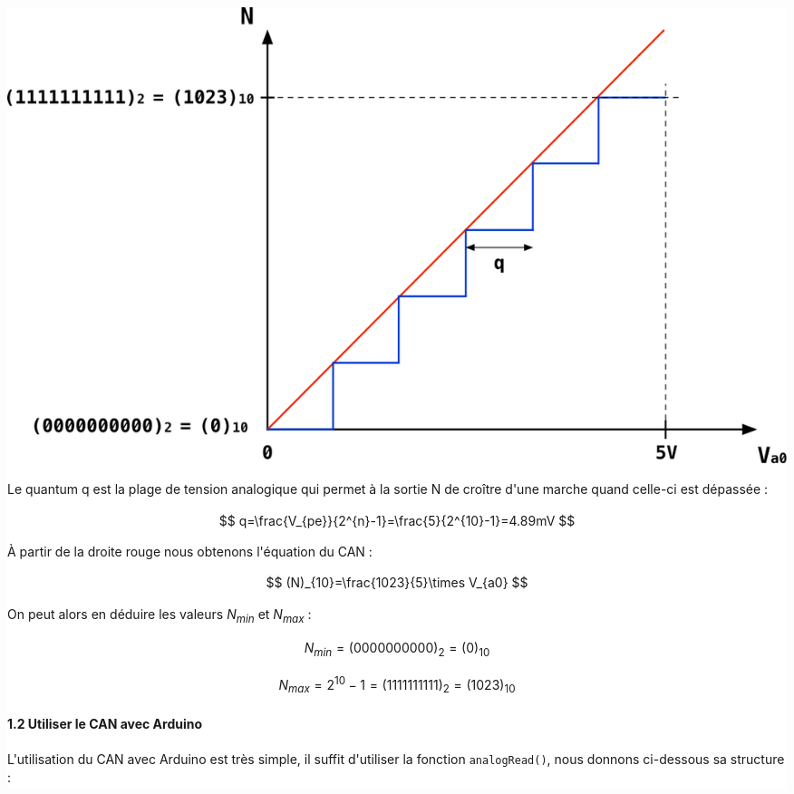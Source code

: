 ![](figures/CaracCAN.svg)

Le quantum q est la plage de tension analogique qui permet à la sortie N de croître d'une marche quand celle-ci est dépassée :

$$
q=\frac{V_{pe}}{2^{n}-1}=\frac{5}{2^{10}-1}=4.89mV
$$

À partir de la droite rouge nous obtenons l'équation du CAN :

$$
(N)_{10}=\frac{1023}{5}\times V_{a0}
$$

On peut alors en déduire les valeurs $N_{min}$ et $N_{max}$ :

$$
N_{min}=(0000000000)_{2}=(0)_{10}
$$

$$
N_{max}=2^{10}-1=(1111111111)_{2}=(1023)_{10}
$$



#### 1.2 Utiliser le CAN avec Arduino

L'utilisation du CAN avec Arduino est très simple, il suffit d'utiliser la fonction ```analogRead()```, nous donnons ci-dessous sa structure :
